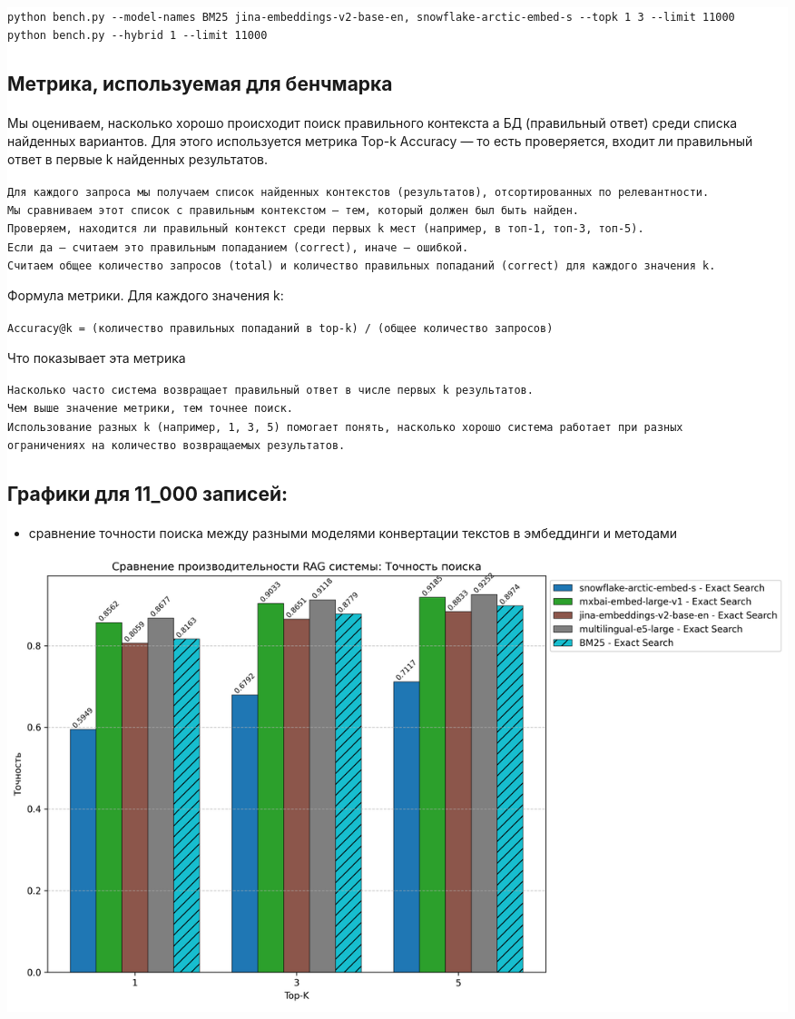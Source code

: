 ```
python bench.py --model-names BM25 jina-embeddings-v2-base-en, snowflake-arctic-embed-s --topk 1 3 --limit 11000
python bench.py --hybrid 1 --limit 11000
```

## Метрика, используемая для бенчмарка

Мы оцениваем, насколько хорошо происходит поиск правильного контекста а БД (правильный ответ) среди списка найденных вариантов. 
Для этого используется метрика Top-k Accuracy — то есть проверяется, входит ли правильный ответ в первые k найденных результатов.

    Для каждого запроса мы получаем список найденных контекстов (результатов), отсортированных по релевантности.
    Мы сравниваем этот список с правильным контекстом — тем, который должен был быть найден.
    Проверяем, находится ли правильный контекст среди первых k мест (например, в топ-1, топ-3, топ-5).
    Если да — считаем это правильным попаданием (correct), иначе — ошибкой.
    Считаем общее количество запросов (total) и количество правильных попаданий (correct) для каждого значения k.

Формула метрики. Для каждого значения k:

    Accuracy@k = (количество правильных попаданий в top-k) / (общее количество запросов)

Что показывает эта метрика

    Насколько часто система возвращает правильный ответ в числе первых k результатов.
    Чем выше значение метрики, тем точнее поиск.
    Использование разных k (например, 1, 3, 5) помогает понять, насколько хорошо система работает при разных 
    ограничениях на количество возвращаемых результатов.


## Графики для 11_000 записей:

- сравнение точности поиска между разными моделями конвертации текстов в эмбеддинги и методами

![logs/graphs/accuracy_comparison_20250520-162012.png](https://raw.githubusercontent.com/AI-YP-24-55-36/team_55_rag_qa/refs/heads/main/notebooks/ipynb_bench/logs/graphs/accuracy_comparison_20250520-162012.png)
